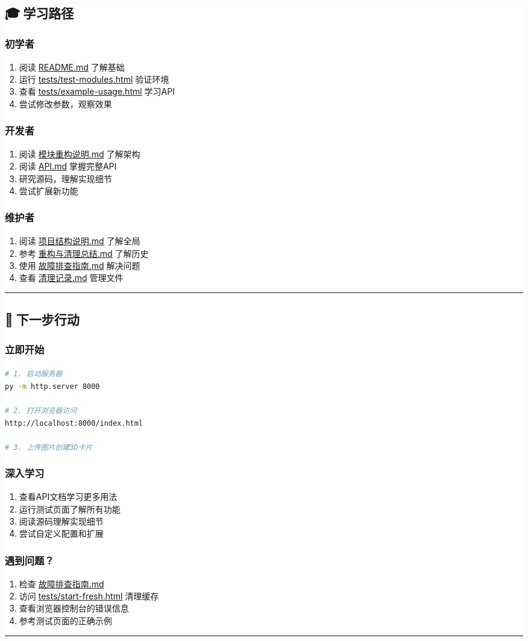 
## 🎓 学习路径

### 初学者
1. 阅读 [README.md](README.md) 了解基础
2. 运行 [tests/test-modules.html](tests/test-modules.html) 验证环境
3. 查看 [tests/example-usage.html](tests/example-usage.html) 学习API
4. 尝试修改参数，观察效果

### 开发者
1. 阅读 [模块重构说明.md](模块重构说明.md) 了解架构
2. 阅读 [API.md](API.md) 掌握完整API
3. 研究源码，理解实现细节
4. 尝试扩展新功能

### 维护者
1. 阅读 [项目结构说明.md](项目结构说明.md) 了解全局
2. 参考 [重构与清理总结.md](重构与清理总结.md) 了解历史
3. 使用 [故障排查指南.md](故障排查指南.md) 解决问题
4. 查看 [清理记录.md](清理记录.md) 管理文件

---

## 🚀 下一步行动

### 立即开始
```bash
# 1. 启动服务器
py -m http.server 8000

# 2. 打开浏览器访问
http://localhost:8000/index.html

# 3. 上传图片创建3D卡片
```

### 深入学习
1. 查看API文档学习更多用法
2. 运行测试页面了解所有功能
3. 阅读源码理解实现细节
4. 尝试自定义配置和扩展

### 遇到问题？
1. 检查 [故障排查指南.md](故障排查指南.md)
2. 访问 [tests/start-fresh.html](tests/start-fresh.html) 清理缓存
3. 查看浏览器控制台的错误信息
4. 参考测试页面的正确示例

---

